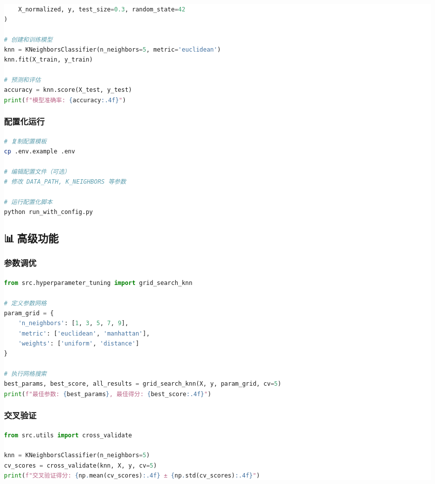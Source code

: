 ```python
    X_normalized, y, test_size=0.3, random_state=42
)

# 创建和训练模型
knn = KNeighborsClassifier(n_neighbors=5, metric='euclidean')
knn.fit(X_train, y_train)

# 预测和评估
accuracy = knn.score(X_test, y_test)
print(f"模型准确率: {accuracy:.4f}")
```

### 配置化运行
```bash
# 复制配置模板
cp .env.example .env

# 编辑配置文件（可选）
# 修改 DATA_PATH, K_NEIGHBORS 等参数

# 运行配置化脚本
python run_with_config.py
```

## 📊 高级功能

### 参数调优
```python
from src.hyperparameter_tuning import grid_search_knn

# 定义参数网格
param_grid = {
    'n_neighbors': [1, 3, 5, 7, 9],
    'metric': ['euclidean', 'manhattan'],
    'weights': ['uniform', 'distance']
}

# 执行网格搜索
best_params, best_score, all_results = grid_search_knn(X, y, param_grid, cv=5)
print(f"最佳参数: {best_params}, 最佳得分: {best_score:.4f}")
```

### 交叉验证
```python
from src.utils import cross_validate

knn = KNeighborsClassifier(n_neighbors=5)
cv_scores = cross_validate(knn, X, y, cv=5)
print(f"交叉验证得分: {np.mean(cv_scores):.4f} ± {np.std(cv_scores):.4f}")
```
